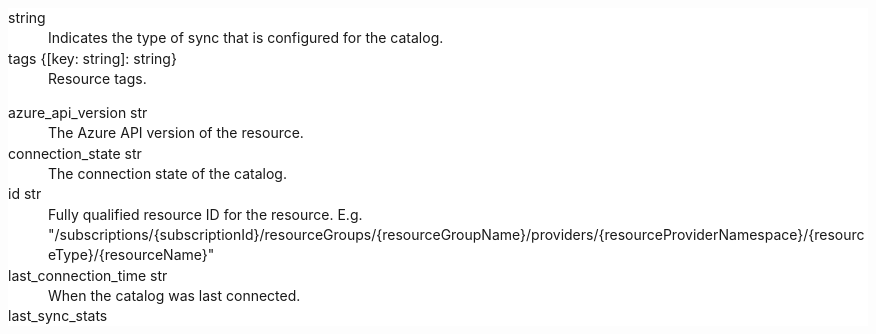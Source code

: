 </span>
        <span class="property-indicator"></span>
        <span class="property-type">string</span>
    </dt>
    <dd>Indicates the type of sync that is configured for the catalog.</dd><dt class="property-"
            title="">
        <span id="tags_nodejs">
<a data-swiftype-name="resource-property" data-swiftype-type="text" href="#tags_nodejs" style="color: inherit; text-decoration: inherit;">tags</a>
</span>
        <span class="property-indicator"></span>
        <span class="property-type">{[key: string]: string}</span>
    </dt>
    <dd>Resource tags.</dd></dl>
</pulumi-choosable>
</div>

<div>
<pulumi-choosable type="language" values="python">
<dl class="resources-properties"><dt class="property-"
            title="">
        <span id="azure_api_version_python">
<a data-swiftype-name="resource-property" data-swiftype-type="text" href="#azure_api_version_python" style="color: inherit; text-decoration: inherit;">azure_<wbr>api_<wbr>version</a>
</span>
        <span class="property-indicator"></span>
        <span class="property-type">str</span>
    </dt>
    <dd>The Azure API version of the resource.</dd><dt class="property-"
            title="">
        <span id="connection_state_python">
<a data-swiftype-name="resource-property" data-swiftype-type="text" href="#connection_state_python" style="color: inherit; text-decoration: inherit;">connection_<wbr>state</a>
</span>
        <span class="property-indicator"></span>
        <span class="property-type">str</span>
    </dt>
    <dd>The connection state of the catalog.</dd><dt class="property-"
            title="">
        <span id="id_python">
<a data-swiftype-name="resource-property" data-swiftype-type="text" href="#id_python" style="color: inherit; text-decoration: inherit;">id</a>
</span>
        <span class="property-indicator"></span>
        <span class="property-type">str</span>
    </dt>
    <dd>Fully qualified resource ID for the resource. E.g. &quot;/subscriptions/{subscriptionId}/resourceGroups/{resourceGroupName}/providers/{resourceProviderNamespace}/{resourceType}/{resourceName}&quot;</dd><dt class="property-"
            title="">
        <span id="last_connection_time_python">
<a data-swiftype-name="resource-property" data-swiftype-type="text" href="#last_connection_time_python" style="color: inherit; text-decoration: inherit;">last_<wbr>connection_<wbr>time</a>
</span>
        <span class="property-indicator"></span>
        <span class="property-type">str</span>
    </dt>
    <dd>When the catalog was last connected.</dd><dt class="property-"
            title="">
        <span id="last_sync_stats_python">
<a data-swiftype-name="resource-property" data-swiftype-type="text" href="#last_sync_stats_python" style="color: inherit; text-decoration: inherit;">last_<wbr>sync_<wbr>stats</a>
</span>
        <span class="property-indicator"></span>